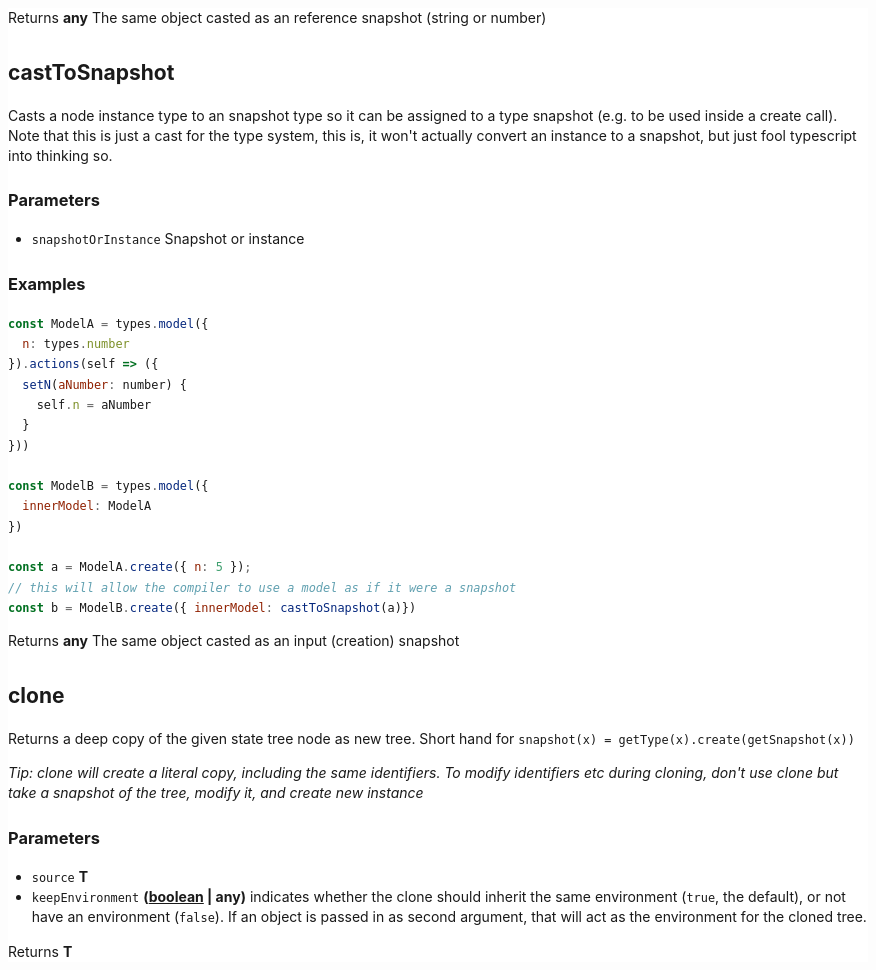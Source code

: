 Returns **any** The same object casted as an reference snapshot (string or number)

## castToSnapshot

Casts a node instance type to an snapshot type so it can be assigned to a type snapshot (e.g. to be used inside a create call).
Note that this is just a cast for the type system, this is, it won't actually convert an instance to a snapshot,
but just fool typescript into thinking so.

### Parameters

-   `snapshotOrInstance`  Snapshot or instance

### Examples

```javascript
const ModelA = types.model({
  n: types.number
}).actions(self => ({
  setN(aNumber: number) {
    self.n = aNumber
  }
}))

const ModelB = types.model({
  innerModel: ModelA
})

const a = ModelA.create({ n: 5 });
// this will allow the compiler to use a model as if it were a snapshot
const b = ModelB.create({ innerModel: castToSnapshot(a)})
```

Returns **any** The same object casted as an input (creation) snapshot

## clone

Returns a deep copy of the given state tree node as new tree.
Short hand for `snapshot(x) = getType(x).create(getSnapshot(x))`

_Tip: clone will create a literal copy, including the same identifiers. To modify identifiers etc during cloning, don't use clone but take a snapshot of the tree, modify it, and create new instance_

### Parameters

-   `source` **T** 
-   `keepEnvironment` **([boolean][232] | any)** indicates whether the clone should inherit the same environment (`true`, the default), or not have an environment (`false`). If an object is passed in as second argument, that will act as the environment for the cloned tree.

Returns **T** 


[1]: #adddisposer
[2]: #parameters
[3]: #examples
[4]: #addmiddleware
[5]: #parameters-1
[6]: #applyaction
[7]: #parameters-2
[8]: #applypatch
[9]: #parameters-3
[10]: #applysnapshot
[11]: #parameters-4
[12]: #basenode
[13]: #basenode-1
[14]: #basenode-2
[15]: #basereferencetype
[16]: #basereferencetype-1
[17]: #cast
[18]: #parameters-5
[19]: #examples-1
[20]: #castflowreturn
[21]: #parameters-6
[22]: #casttoreferencesnapshot
[23]: #parameters-7
[24]: #examples-2
[25]: #casttosnapshot
[26]: #parameters-8
[27]: #examples-3
[28]: #clone
[29]: #parameters-9
[30]: #complextype
[31]: #complextype-1
[32]: #complextype-2
[33]: #complextype-3
[34]: #complextype-4
[35]: #createactiontrackingmiddleware
[36]: #parameters-10
[37]: #decorate
[38]: #parameters-11
[39]: #examples-4
[40]: #destroy
[41]: #parameters-12
[42]: #detach
[43]: #parameters-13
[44]: #error
[45]: #escapejsonpath
[46]: #parameters-14
[47]: #eventhandler
[48]: #flow
[49]: #parameters-15
[50]: #getchildtype
[51]: #parameters-16
[52]: #examples-5
[53]: #getenv
[54]: #parameters-17
[55]: #getidentifier
[56]: #parameters-18
[57]: #getlivelinesschecking
[58]: #getmembers
[59]: #parameters-19
[60]: #getparent
[61]: #parameters-20
[62]: #getparentoftype
[63]: #parameters-21
[64]: #getpath
[65]: #parameters-22
[66]: #getpathparts
[67]: #parameters-23
[68]: #getpropertymembers
[69]: #parameters-24
[70]: #getrelativepath
[71]: #parameters-25
[72]: #getroot
[73]: #parameters-26
[74]: #getsnapshot
[75]: #parameters-27
[76]: #gettype
[77]: #parameters-28
[78]: #hasparent
[79]: #parameters-29
[80]: #hasparentoftype
[81]: #parameters-30
[82]: #identifiercache
[83]: #identifiertype
[84]: #isalive
[85]: #parameters-31
[86]: #isarraytype
[87]: #parameters-32
[88]: #isfrozentype
[89]: #parameters-33
[90]: #isidentifiertype
[91]: #parameters-34
[92]: #islatetype
[93]: #parameters-35
[94]: #isliteraltype
[95]: #parameters-36
[96]: #ismaptype
[97]: #parameters-37
[98]: #ismodeltype
[99]: #parameters-38
[100]: #isoptionaltype
[101]: #parameters-39
[102]: #isprimitivetype
[103]: #parameters-40
[104]: #isprotected
[105]: #parameters-41
[106]: #isreferencetype
[107]: #parameters-42
[108]: #isrefinementtype
[109]: #parameters-43
[110]: #isroot
[111]: #parameters-44
[112]: #isstatetreenode
[113]: #parameters-45
[114]: #istype
[115]: #parameters-46
[116]: #isuniontype
[117]: #parameters-47
[118]: #isvalidreference
[119]: #parameters-48
[120]: #joinjsonpath
[121]: #parameters-49
[122]: #observablemap
[123]: #onaction
[124]: #parameters-50
[125]: #examples-6
[126]: #onpatch
[127]: #parameters-51
[128]: #onsnapshot
[129]: #parameters-52
[130]: #process
[131]: #parameters-53
[132]: #protect
[133]: #parameters-54
[134]: #recordactions
[135]: #parameters-55
[136]: #examples-7
[137]: #recordpatches
[138]: #parameters-56
[139]: #examples-8
[140]: #resolveidentifier
[141]: #parameters-57
[142]: #resolvepath
[143]: #parameters-58
[144]: #setlivelinesschecking
[145]: #parameters-59
[146]: #setlivelynesschecking
[147]: #parameters-60
[148]: #splitjsonpath
[149]: #parameters-61
[150]: #storedreference
[151]: #tryreference
[152]: #parameters-62
[153]: #tryresolve
[154]: #parameters-63
[155]: #type
[156]: #type-1
[157]: #type-2
[158]: #type-3
[159]: #type-4
[160]: #type-5
[161]: #type-6
[162]: #type-7
[163]: #type-8
[164]: #type-9
[165]: #typecheck
[166]: #parameters-64
[167]: #typesarray
[168]: #parameters-65
[169]: #examples-9
[170]: #typesboolean
[171]: #examples-10
[172]: #typescompose
[173]: #typescustom
[174]: #parameters-66
[175]: #examples-11
[176]: #typesdate
[177]: #examples-12
[178]: #typesenumeration
[179]: #parameters-67
[180]: #examples-13
[181]: #typesfrozen
[182]: #parameters-68
[183]: #examples-14
[184]: #typesidentifier
[185]: #examples-15
[186]: #typesidentifiernumber
[187]: #examples-16
[188]: #typesinteger
[189]: #examples-17
[190]: #typeslate
[191]: #parameters-69
[192]: #examples-18
[193]: #typesliteral
[194]: #parameters-70
[195]: #examples-19
[196]: #typesmap
[197]: #parameters-71
[198]: #examples-20
[199]: #typesmaybe
[200]: #parameters-72
[201]: #typesmaybenull
[202]: #parameters-73
[203]: #typesmodel
[204]: #typesnull
[205]: #typesnumber
[206]: #examples-21
[207]: #typesoptional
[208]: #parameters-74
[209]: #examples-22
[210]: #typesreference
[211]: #parameters-75
[212]: #typesrefinement
[213]: #parameters-76
[214]: #typessafereference
[215]: #parameters-77
[216]: #typesstring
[217]: #examples-23
[218]: #typesundefined
[219]: #typesunion
[220]: #parameters-78
[221]: #unescapejsonpath
[222]: #parameters-79
[223]: #unprotect
[224]: #parameters-80
[225]: #examples-24
[226]: #walk
[227]: #parameters-81
[228]: docs/middleware.md
[229]: https://developer.mozilla.org/docs/Web/JavaScript/Reference/Global_Objects/Object
[230]: https://developer.mozilla.org/docs/Web/JavaScript/Reference/Global_Objects/Array
[231]: https://github.com/mobxjs/mobx-state-tree#patches
[232]: https://developer.mozilla.org/docs/Web/JavaScript/Reference/Global_Objects/Boolean
[233]: http://tools.ietf.org/html/rfc6901
[234]: https://github.com/mobxjs/mobx-state-tree/blob/master/docs/async-actions.md
[235]: https://developer.mozilla.org/docs/Web/JavaScript/Reference/Global_Objects/Promise
[236]: https://developer.mozilla.org/docs/Web/JavaScript/Reference/Global_Objects/String
[237]: https://github.com/mobxjs/mobx-state-tree#dependency-injection
[238]: https://developer.mozilla.org/docs/Web/JavaScript/Reference/Global_Objects/Number
[239]: https://github.com/mobxjs/mobx-state-tree#actions
[240]: https://github.com/mobxjs/mobx-state-tree#snapshots
[241]: https://github.com/mobxjs/mobx-state-tree/issues/399
[242]: https://developer.mozilla.org/docs/Web/JavaScript/Reference/Global_Objects/undefined
[243]: https://mobx.js.org/refguide/array.html
[244]: #type
[245]: https://mobx.js.org/refguide/map.html
[246]: https://github.com/mobxjs/mobx-state-tree#creating-models
[247]: https://github.com/mobxjs/mobx-state-tree/blob/master/docs/getting-started.md#getting-started-1
[248]: https://github.com/mobxjs/mobx-state-tree#references-and-identifiers